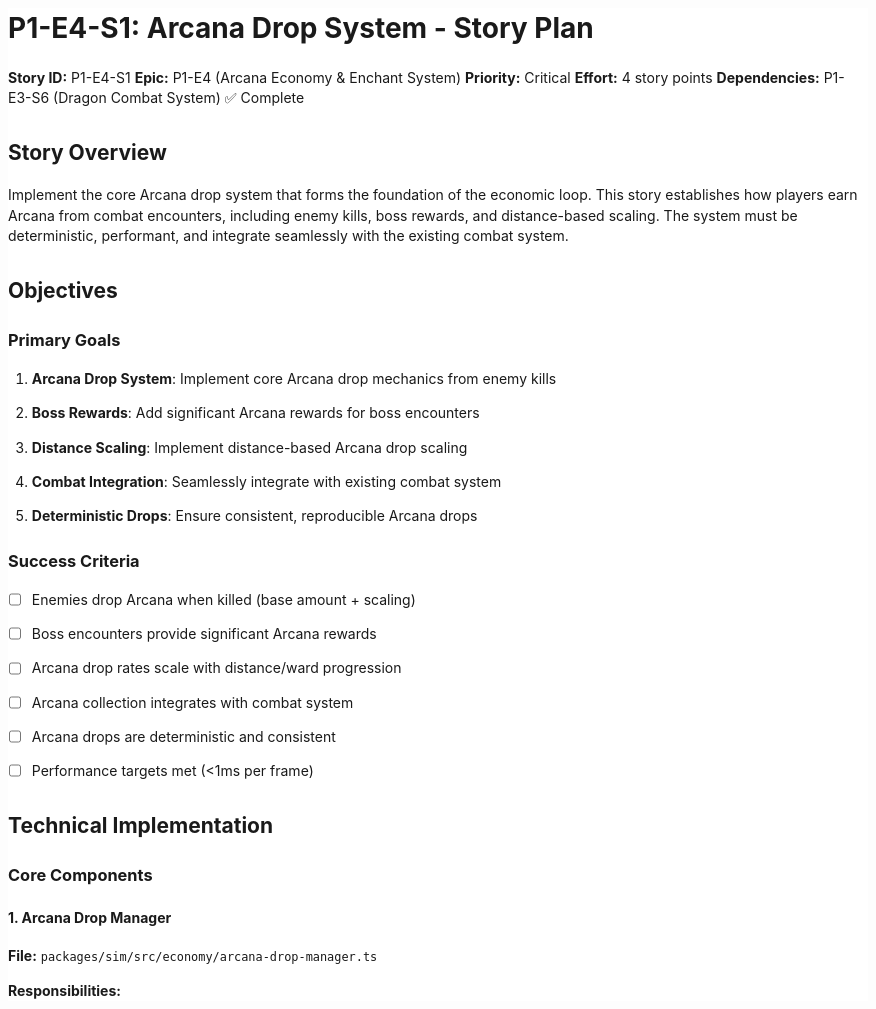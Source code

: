 # P1-E4-S1: Arcana Drop System - Story Plan

**Story ID:** P1-E4-S1
**Epic:** P1-E4 (Arcana Economy & Enchant System)
**Priority:** Critical
**Effort:** 4 story points
**Dependencies:** P1-E3-S6 (Dragon Combat System) ✅ Complete

## Story Overview

Implement the core Arcana drop system that forms the foundation of the economic loop.
This story establishes how players earn Arcana from combat encounters, including enemy
kills, boss rewards, and distance-based scaling.
The system must be deterministic, performant, and integrate seamlessly with the existing combat system.

## Objectives

### Primary Goals

1. **Arcana Drop System**: Implement core Arcana drop mechanics from enemy kills

1. **Boss Rewards**: Add significant Arcana rewards for boss encounters

1. **Distance Scaling**: Implement distance-based Arcana drop scaling

1. **Combat Integration**: Seamlessly integrate with existing combat system

1. **Deterministic Drops**: Ensure consistent, reproducible Arcana drops

### Success Criteria

- [ ] Enemies drop Arcana when killed (base amount + scaling)

- [ ] Boss encounters provide significant Arcana rewards

- [ ] Arcana drop rates scale with distance/ward progression

- [ ] Arcana collection integrates with combat system

- [ ] Arcana drops are deterministic and consistent

- [ ] Performance targets met (<1ms per frame)

## Technical Implementation

### Core Components

#### 1. Arcana Drop Manager

**File:** `packages/sim/src/economy/arcana-drop-manager.ts`

**Responsibilities:**

